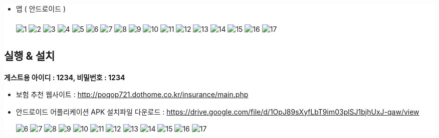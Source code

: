 - 앱 ( 안드로이드 )<br><br>
    <img width="190" alt="1" src="https://user-images.githubusercontent.com/103736987/217295432-5cc55fef-21da-4e99-b4d0-b96dfdd28b2a.jpeg">
    <img width="190" alt="2" src="https://user-images.githubusercontent.com/103736987/217295449-233b0870-4159-48a7-88ad-cdae77695f89.jpeg">
    <img width="190" alt="3" src="https://user-images.githubusercontent.com/103736987/217295459-8f1d4ea2-63cf-4394-a173-53ab6b7aadcb.jpeg">
    <img width="190" alt="4" src="https://user-images.githubusercontent.com/103736987/217295472-7bed76f1-cee8-4db4-8b6e-19f2b34a3fd6.jpeg">
    <img width="190" alt="5" src="https://user-images.githubusercontent.com/103736987/217299445-654bdfae-7a71-495e-a419-2d3ae58fdcb9.jpeg">
    <img width="190" alt="6" src="https://user-images.githubusercontent.com/103736987/217299151-c7a1af28-124f-4265-ab39-4cb7527c5a4b.jpeg">
    <img width="190" alt="7" src="https://user-images.githubusercontent.com/103736987/217299172-10b97aee-103f-46d3-84d8-eb2dfcf18872.jpeg">
    <img width="190" alt="8" src="https://user-images.githubusercontent.com/103736987/217299188-3e226070-28fb-408c-8a11-61205afda298.jpeg">
    <img width="190" alt="9" src="https://user-images.githubusercontent.com/103736987/217299193-c8843297-ebbc-48d9-a890-0374eb3b728c.jpeg">
    <img width="190" alt="10" src="https://user-images.githubusercontent.com/103736987/217299198-9a4d6f41-b1b5-4f5b-a630-6632ea778435.jpeg">
    <img width="190" alt="11" src="https://user-images.githubusercontent.com/103736987/217299204-50742416-d672-41a6-a20a-0b5b2f4f78e0.jpeg">
    <img width="190" alt="12" src="https://user-images.githubusercontent.com/103736987/217299209-4b10092f-aa3c-4758-bffd-f982c2848c60.jpeg">
    <img width="190" alt="13" src="https://user-images.githubusercontent.com/103736987/217299219-488f80e6-b703-4ef2-8fca-02231813703f.jpeg">
    <img width="190" alt="14" src="https://user-images.githubusercontent.com/103736987/217299222-d61ffd3f-c6c1-4905-8151-a9d5b3a94850.jpeg">
    <img width="190" alt="15" src="https://user-images.githubusercontent.com/103736987/217299226-7f95e61e-359b-48d9-9d51-dbe6e36191ee.jpeg">
    <img width="190" alt="16" src="https://user-images.githubusercontent.com/103736987/217299230-72eca51e-ad34-4c3f-aa9e-492e64d41439.jpeg">
    <img width="190" alt="17" src="https://user-images.githubusercontent.com/103736987/217299236-e3c17ecf-26bb-4ce1-b7e3-53fb06a6005f.jpeg">
    
## 실행 & 설치
**게스트용 아이디 : 1234, 비밀번호 : 1234**
- 보험 추천 웹사이트 : http://poqop721.dothome.co.kr/insurance/main.php
- 안드로이드 어플리케이션 APK 설치파일 다운로드 : https://drive.google.com/file/d/1OpJ89sXyfLbT9im03plSJ1bjhUxJ-qaw/view
    









    <img width="190" alt="6" src="https://user-images.githubusercontent.com/103736987/217299151-c7a1af28-124f-4265-ab39-4cb7527c5a4b.jpeg">
    <img width="190" alt="7" src="https://user-images.githubusercontent.com/103736987/217299172-10b97aee-103f-46d3-84d8-eb2dfcf18872.jpeg">
    <img width="190" alt="8" src="https://user-images.githubusercontent.com/103736987/217299188-3e226070-28fb-408c-8a11-61205afda298.jpeg">
    <img width="190" alt="9" src="https://user-images.githubusercontent.com/103736987/217299193-c8843297-ebbc-48d9-a890-0374eb3b728c.jpeg">
    <img width="190" alt="10" src="https://user-images.githubusercontent.com/103736987/217299198-9a4d6f41-b1b5-4f5b-a630-6632ea778435.jpeg">
    <img width="190" alt="11" src="https://user-images.githubusercontent.com/103736987/217299204-50742416-d672-41a6-a20a-0b5b2f4f78e0.jpeg">
    <img width="190" alt="12" src="https://user-images.githubusercontent.com/103736987/217299209-4b10092f-aa3c-4758-bffd-f982c2848c60.jpeg">
    <img width="190" alt="13" src="https://user-images.githubusercontent.com/103736987/217299219-488f80e6-b703-4ef2-8fca-02231813703f.jpeg">
    <img width="190" alt="14" src="https://user-images.githubusercontent.com/103736987/217299222-d61ffd3f-c6c1-4905-8151-a9d5b3a94850.jpeg">
    <img width="190" alt="15" src="https://user-images.githubusercontent.com/103736987/217299226-7f95e61e-359b-48d9-9d51-dbe6e36191ee.jpeg">
    <img width="190" alt="16" src="https://user-images.githubusercontent.com/103736987/217299230-72eca51e-ad34-4c3f-aa9e-492e64d41439.jpeg">
    <img width="190" alt="17" src="https://user-images.githubusercontent.com/103736987/217299236-e3c17ecf-26bb-4ce1-b7e3-53fb06a6005f.jpeg">
    